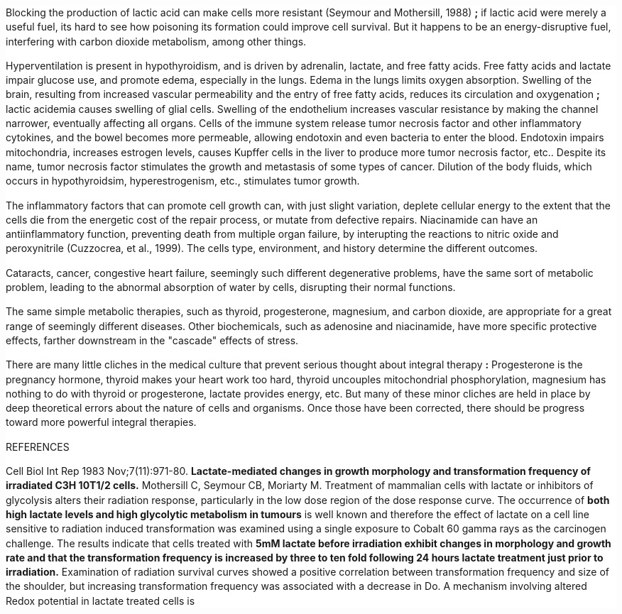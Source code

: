 Blocking the production of lactic acid can make cells more resistant (Seymour
and Mothersill, 1988) **;** if lactic acid were merely a useful fuel, its
hard to see how poisoning its formation could improve cell survival. But it
happens to be an energy-disruptive fuel, interfering with carbon dioxide
metabolism, among other things.

Hyperventilation is present in hypothyroidism, and is driven by adrenalin,
lactate, and free fatty acids. Free fatty acids and lactate impair glucose
use, and promote edema, especially in the lungs. Edema in the lungs limits
oxygen absorption. Swelling of the brain, resulting from increased vascular
permeability and the entry of free fatty acids, reduces its circulation and
oxygenation **;** lactic acidemia causes swelling of glial cells. Swelling of
the endothelium increases vascular resistance by making the channel narrower,
eventually affecting all organs. Cells of the immune system release tumor
necrosis factor and other inflammatory cytokines, and the bowel becomes more
permeable, allowing endotoxin and even bacteria to enter the blood. Endotoxin
impairs mitochondria, increases estrogen levels, causes Kupffer cells in the
liver to produce more tumor necrosis factor, etc.. Despite its name, tumor
necrosis factor stimulates the growth and metastasis of some types of cancer.
Dilution of the body fluids, which occurs in hypothyroidsim, hyperestrogenism,
etc., stimulates tumor growth.

The inflammatory factors that can promote cell growth can, with just slight
variation, deplete cellular energy to the extent that the cells die from the
energetic cost of the repair process, or mutate from defective repairs.
Niacinamide can have an antiinflammatory function, preventing death from
multiple organ failure, by interupting the reactions to nitric oxide and
peroxynitrile (Cuzzocrea, et al., 1999). The cells type, environment, and
history determine the different outcomes.

Cataracts, cancer, congestive heart failure, seemingly such different
degenerative problems, have the same sort of metabolic problem, leading to the
abnormal absorption of water by cells, disrupting their normal functions.

The same simple metabolic therapies, such as thyroid, progesterone, magnesium,
and carbon dioxide, are appropriate for a great range of seemingly different
diseases. Other biochemicals, such as adenosine and niacinamide, have more
specific protective effects, farther downstream in the "cascade" effects of
stress.

There are many little cliches in the medical culture that prevent serious
thought about integral therapy **:** Progesterone is the pregnancy hormone,
thyroid makes your heart work too hard, thyroid uncouples mitochondrial
phosphorylation, magnesium has nothing to do with thyroid or progesterone,
lactate provides energy, etc. But many of these minor cliches are held in
place by deep theoretical errors about the nature of cells and organisms. Once
those have been corrected, there should be progress toward more powerful
integral therapies.  

REFERENCES

Cell Biol Int Rep 1983 Nov;7(11):971-80. **Lactate-mediated changes in growth
morphology and transformation frequency of irradiated C3H 10T1/2 cells.**
Mothersill C, Seymour CB, Moriarty M. Treatment of mammalian cells with
lactate or inhibitors of glycolysis alters their radiation response,
particularly in the low dose region of the dose response curve. The occurrence
of **both high lactate levels and high glycolytic metabolism in tumours** is
well known and therefore the effect of lactate on a cell line sensitive to
radiation induced transformation was examined using a single exposure to
Cobalt 60 gamma rays as the carcinogen challenge. The results indicate that
cells treated with **5mM lactate before irradiation exhibit changes in
morphology and growth rate and that the transformation frequency is increased
by three to ten fold following 24 hours lactate treatment just prior to
irradiation.** Examination of radiation survival curves showed a positive
correlation between transformation frequency and size of the shoulder, but
increasing transformation frequency was associated with a decrease in Do. A
mechanism involving altered Redox potential in lactate treated cells is